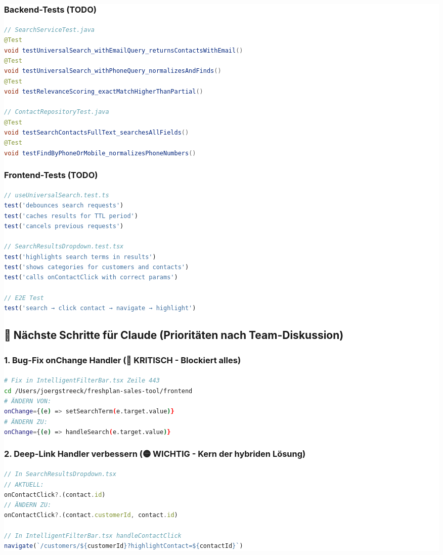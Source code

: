 ### Backend-Tests (TODO)
```java
// SearchServiceTest.java
@Test
void testUniversalSearch_withEmailQuery_returnsContactsWithEmail()
@Test
void testUniversalSearch_withPhoneQuery_normalizesAndFinds()
@Test
void testRelevanceScoring_exactMatchHigherThanPartial()

// ContactRepositoryTest.java
@Test
void testSearchContactsFullText_searchesAllFields()
@Test
void testFindByPhoneOrMobile_normalizesPhoneNumbers()
```

### Frontend-Tests (TODO)
```typescript
// useUniversalSearch.test.ts
test('debounces search requests')
test('caches results for TTL period')
test('cancels previous requests')

// SearchResultsDropdown.test.tsx
test('highlights search terms in results')
test('shows categories for customers and contacts')
test('calls onContactClick with correct params')

// E2E Test
test('search → click contact → navigate → highlight')
```

## 🚀 Nächste Schritte für Claude (Prioritäten nach Team-Diskussion)

### 1. Bug-Fix onChange Handler (🔴 KRITISCH - Blockiert alles)
```bash
# Fix in IntelligentFilterBar.tsx Zeile 443
cd /Users/joergstreeck/freshplan-sales-tool/frontend
# ÄNDERN VON:
onChange={(e) => setSearchTerm(e.target.value)}
# ÄNDERN ZU:
onChange={(e) => handleSearch(e.target.value)}
```

### 2. Deep-Link Handler verbessern (🟡 WICHTIG - Kern der hybriden Lösung)
```typescript
// In SearchResultsDropdown.tsx
// AKTUELL:
onContactClick?.(contact.id)
// ÄNDERN ZU:
onContactClick?.(contact.customerId, contact.id)

// In IntelligentFilterBar.tsx handleContactClick
navigate(`/customers/${customerId}?highlightContact=${contactId}`)
```
